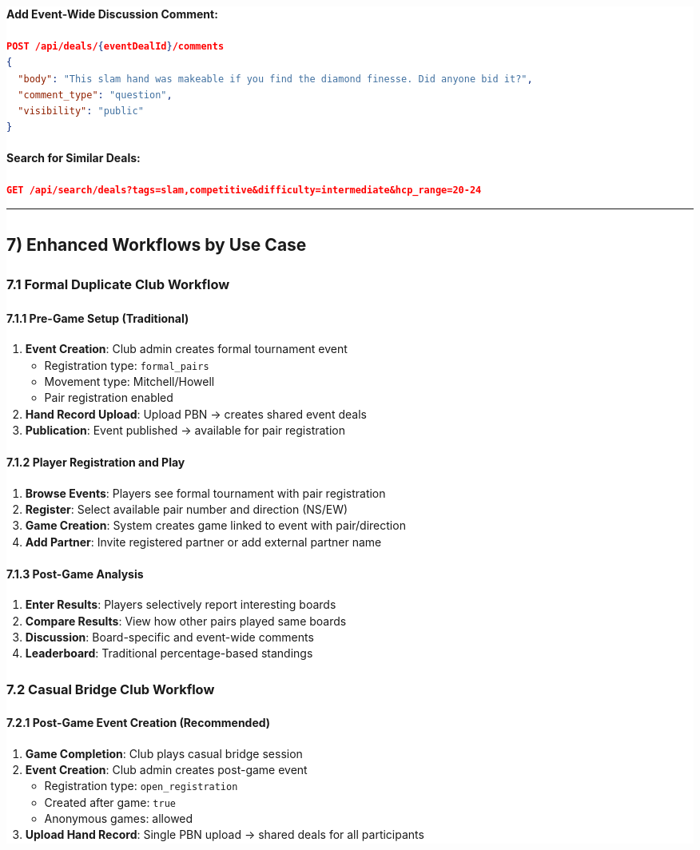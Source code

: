 #### Add Event-Wide Discussion Comment:
```json
POST /api/deals/{eventDealId}/comments
{
  "body": "This slam hand was makeable if you find the diamond finesse. Did anyone bid it?",
  "comment_type": "question",
  "visibility": "public"
}
```

#### Search for Similar Deals:
```json
GET /api/search/deals?tags=slam,competitive&difficulty=intermediate&hcp_range=20-24
```

---

## 7) Enhanced Workflows by Use Case

### 7.1 Formal Duplicate Club Workflow

#### 7.1.1 Pre-Game Setup (Traditional)
1. **Event Creation**: Club admin creates formal tournament event
   - Registration type: `formal_pairs`
   - Movement type: Mitchell/Howell
   - Pair registration enabled
2. **Hand Record Upload**: Upload PBN → creates shared event deals
3. **Publication**: Event published → available for pair registration

#### 7.1.2 Player Registration and Play
1. **Browse Events**: Players see formal tournament with pair registration
2. **Register**: Select available pair number and direction (NS/EW)
3. **Game Creation**: System creates game linked to event with pair/direction
4. **Add Partner**: Invite registered partner or add external partner name

#### 7.1.3 Post-Game Analysis
1. **Enter Results**: Players selectively report interesting boards
2. **Compare Results**: View how other pairs played same boards
3. **Discussion**: Board-specific and event-wide comments
4. **Leaderboard**: Traditional percentage-based standings

### 7.2 Casual Bridge Club Workflow

#### 7.2.1 Post-Game Event Creation (Recommended)
1. **Game Completion**: Club plays casual bridge session
2. **Event Creation**: Club admin creates post-game event
   - Registration type: `open_registration`
   - Created after game: `true`
   - Anonymous games: allowed
3. **Upload Hand Record**: Single PBN upload → shared deals for all participants
